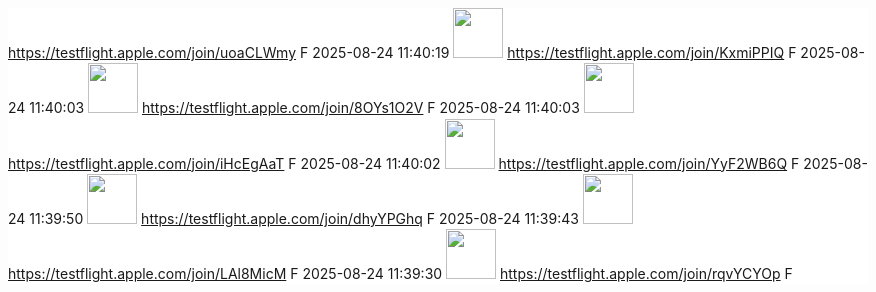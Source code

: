   <td align="center"><a href="https://testflight.apple.com/join/uoaCLWmy">https://testflight.apple.com/join/uoaCLWmy</a></td>
  <td align="center">F</td>
  <td align="center">2025-08-24 11:40:19</td>
</tr>
<tr>
  <td align="center"><img src="https://is1-ssl.mzstatic.com/image/thumb/Purple211/v4/3e/2f/22/3e2f225a-259e-7220-3493-596037936073/AppIcon-0-0-1x_U007epad-0-1-85-220.png/152x152bb-80.png" width="50" height="50" alt=""></td>
  <td align="center"></td>
  <td align="center"><a href="https://testflight.apple.com/join/KxmiPPIQ">https://testflight.apple.com/join/KxmiPPIQ</a></td>
  <td align="center">F</td>
  <td align="center">2025-08-24 11:40:03</td>
</tr>
<tr>
  <td align="center"><img src="https://is1-ssl.mzstatic.com/image/thumb/Purple211/v4/8f/72/28/8f7228d3-59e0-1ec5-785c-d5d7fc225222/AppIcon-0-1x_U007epad-0-1-85-220-0.png/152x152bb-80.png" width="50" height="50" alt=""></td>
  <td align="center"></td>
  <td align="center"><a href="https://testflight.apple.com/join/8OYs1O2V">https://testflight.apple.com/join/8OYs1O2V</a></td>
  <td align="center">F</td>
  <td align="center">2025-08-24 11:40:03</td>
</tr>
<tr>
  <td align="center"><img src="https://is1-ssl.mzstatic.com/image/thumb/Purple211/v4/e8/08/b8/e808b8be-a462-91a5-4488-21979d8d13de/AppIcon-0-0-1x_U007emarketing-0-8-0-85-220.png/152x152bb-80.png" width="50" height="50" alt=""></td>
  <td align="center"></td>
  <td align="center"><a href="https://testflight.apple.com/join/iHcEgAaT">https://testflight.apple.com/join/iHcEgAaT</a></td>
  <td align="center">F</td>
  <td align="center">2025-08-24 11:40:02</td>
</tr>
<tr>
  <td align="center"><img src="https://is1-ssl.mzstatic.com/image/thumb/Purple211/v4/c2/b8/bb/c2b8bba0-68c8-4112-1b60-8b9616b0a71d/AppIcon-0-0-1x_U007ephone-0-6-0-sRGB-0-85-220.png/152x152bb-80.png" width="50" height="50" alt=""></td>
  <td align="center"></td>
  <td align="center"><a href="https://testflight.apple.com/join/YyF2WB6Q">https://testflight.apple.com/join/YyF2WB6Q</a></td>
  <td align="center">F</td>
  <td align="center">2025-08-24 11:39:50</td>
</tr>
<tr>
  <td align="center"><img src="https://is1-ssl.mzstatic.com/image/thumb/Purple211/v4/79/6a/e6/796ae624-90b9-54c1-206f-197a61b24e64/AppIcon-0-1x_U007epad-0-1-85-220-0.png/152x152bb-80.png" width="50" height="50" alt=""></td>
  <td align="center"></td>
  <td align="center"><a href="https://testflight.apple.com/join/dhyYPGhq">https://testflight.apple.com/join/dhyYPGhq</a></td>
  <td align="center">F</td>
  <td align="center">2025-08-24 11:39:43</td>
</tr>
<tr>
  <td align="center"><img src="https://is1-ssl.mzstatic.com/image/thumb/Purple221/v4/f3/9a/b1/f39ab14e-c065-4f61-fbb8-a86a530451b7/AppIcon-0-0-1x_U007epad-0-1-0-85-220.png/152x152bb-80.png" width="50" height="50" alt=""></td>
  <td align="center"></td>
  <td align="center"><a href="https://testflight.apple.com/join/LAl8MicM">https://testflight.apple.com/join/LAl8MicM</a></td>
  <td align="center">F</td>
  <td align="center">2025-08-24 11:39:30</td>
</tr>
<tr>
  <td align="center"><img src="https://is1-ssl.mzstatic.com/image/thumb/Purple211/v4/99/cc/b8/99ccb8a9-0e82-828e-4842-3ea7ad959d89/AppIcon-0-0-1x_U007epad-0-0-0-1-0-0-0-85-220.png/152x152bb-80.png" width="50" height="50" alt=""></td>
  <td align="center"></td>
  <td align="center"><a href="https://testflight.apple.com/join/rqvYCYOp">https://testflight.apple.com/join/rqvYCYOp</a></td>
  <td align="center">F</td>